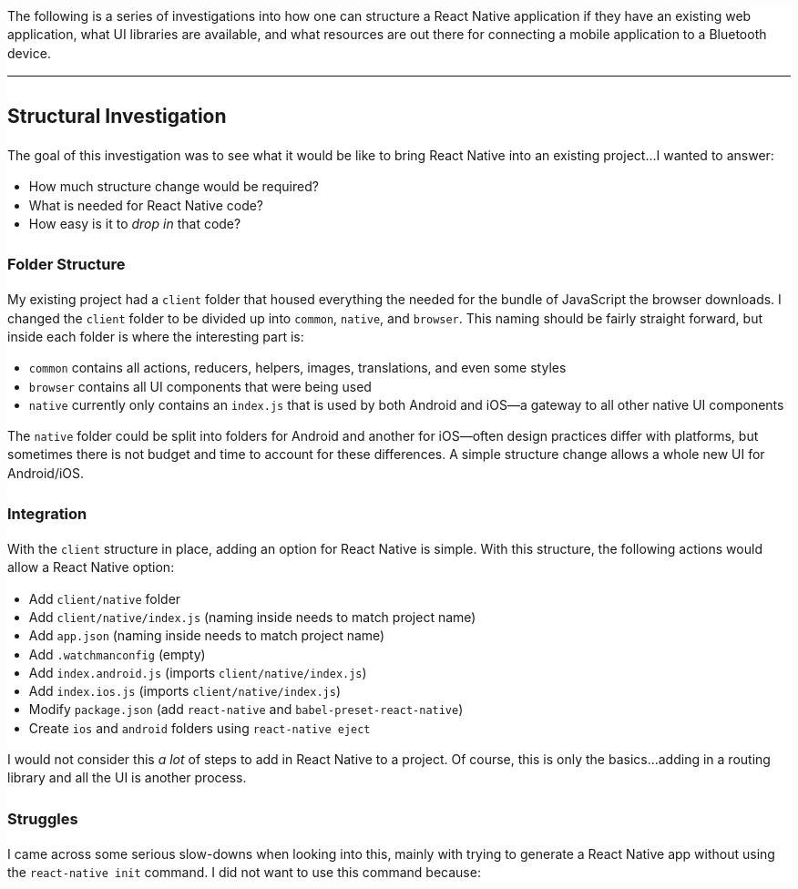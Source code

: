 The following is a series of investigations into how one can structure a React Native application if they have an existing web application, what UI libraries are available, and what resources are out there for connecting a mobile application to a Bluetooth device.

---

## Structural Investigation

The goal of this investigation was to see what it would be like to bring React Native into an existing project...I wanted to answer:

- How much structure change would be required?
- What is needed for React Native code?
- How easy is it to _drop in_ that code?

### Folder Structure

My existing project had a `client` folder that housed everything the needed for the bundle of JavaScript the browser downloads. I changed the `client` folder to be divided up into `common`, `native`, and `browser`. This naming should be fairly straight forward, but inside each folder is where the interesting part is:

- `common` contains all actions, reducers, helpers, images, translations, and even some styles
- `browser` contains all UI components that were being used
- `native` currently only contains an `index.js` that is used by both Android and iOS—a gateway to all other native UI components

The `native` folder could be split into folders for Android and another for iOS—often design practices differ with platforms, but sometimes there is not budget and time to account for these differences. A simple structure change allows a whole new UI for Android/iOS.

### Integration

With the `client` structure in place, adding an option for React Native is simple. With this structure, the following actions would allow a React Native option:

- Add `client/native` folder
- Add `client/native/index.js` (naming inside needs to match project name)
- Add `app.json` (naming inside needs to match project name)
- Add `.watchmanconfig` (empty)
- Add `index.android.js` (imports `client/native/index.js`)
- Add `index.ios.js` (imports `client/native/index.js`)
- Modify `package.json` (add `react-native` and `babel-preset-react-native`)
- Create `ios` and `android` folders using `react-native eject`

I would not consider this _a lot_ of steps to add in React Native to a project. Of course, this is only the basics...adding in a routing library and all the UI is another process.

### Struggles

I came across some serious slow-downs when looking into this, mainly with trying to generate a React Native app without using the `react-native init` command. I did not want to use this command because:
